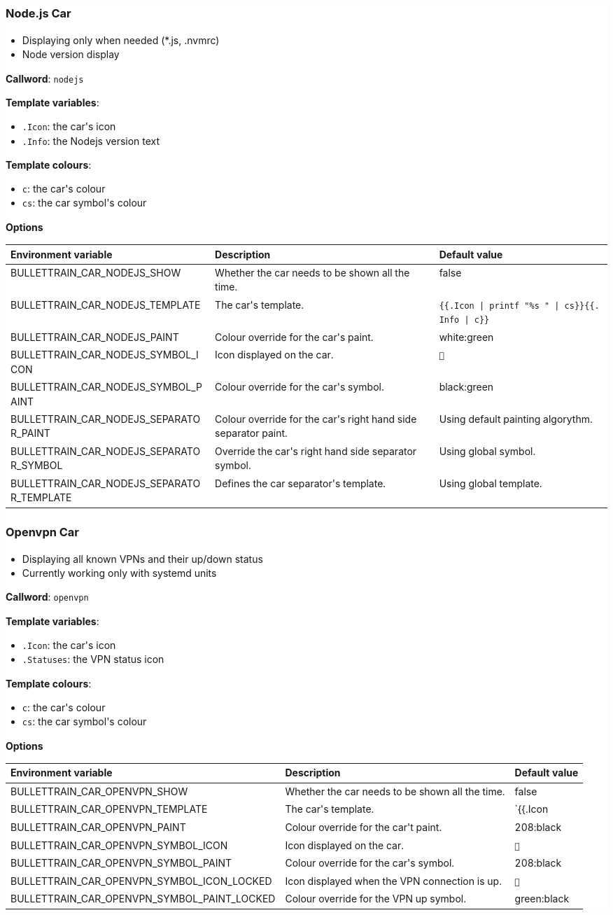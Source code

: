 ### Node.js Car

- Displaying only when needed (*.js, .nvmrc)
- Node version display


**Callword**: `nodejs`

**Template variables**:

* `.Icon`: the car's icon
* `.Info`: the Nodejs version text

**Template colours**:

* `c`: the car's colour
* `cs`: the car symbol's colour


**Options**

| Environment variable                      | Description                                                    | Default value                                   |
|:------------------------------------------|:---------------------------------------------------------------|:------------------------------------------------|
| BULLETTRAIN_CAR_NODEJS_SHOW               | Whether the car needs to be shown all the time.                | false                                           |
| BULLETTRAIN_CAR_NODEJS_TEMPLATE           | The car's template.                                            | `{{.Icon \| printf "%s " \| cs}}{{.Info \| c}}` |
| BULLETTRAIN_CAR_NODEJS_PAINT              | Colour override for the car's paint.                           | white:green                                     |
| BULLETTRAIN_CAR_NODEJS_SYMBOL_ICON        | Icon displayed on the car.                                     | ``                                             |
| BULLETTRAIN_CAR_NODEJS_SYMBOL_PAINT       | Colour override for the car's symbol.                          | black:green                                     |
| BULLETTRAIN_CAR_NODEJS_SEPARATOR_PAINT    | Colour override for the car's right hand side separator paint. | Using default painting algorythm.               |
| BULLETTRAIN_CAR_NODEJS_SEPARATOR_SYMBOL   | Override the car's right hand side separator symbol.           | Using global symbol.                            |
| BULLETTRAIN_CAR_NODEJS_SEPARATOR_TEMPLATE | Defines the car separator's template.                          | Using global template.                          |

### Openvpn Car

- Displaying all known VPNs and their up/down status
- Currently working only with systemd units

**Callword**: `openvpn`

**Template variables**:

* `.Icon`: the car's icon
* `.Statuses`: the VPN status icon

**Template colours**:

* `c`: the car's colour
* `cs`: the car symbol's colour


**Options**

| Environment variable                          | Description                                                    | Default value                                                                                            |
|:----------------------------------------------|:---------------------------------------------------------------|:---------------------------------------------------------------------------------------------------------|
| BULLETTRAIN_CAR_OPENVPN_SHOW                  | Whether the car needs to be shown all the time.                | false                                                                                                    |
| BULLETTRAIN_CAR_OPENVPN_TEMPLATE              | The car's template.                                            | `{{.Icon | printf "%s " | cs}}{{range $name, $status := .Statuses}}{{printStatus $name $status}}{{end}}` |
| BULLETTRAIN_CAR_OPENVPN_PAINT                 | Colour override for the car't paint.                           | 208:black                                                                                                |
| BULLETTRAIN_CAR_OPENVPN_SYMBOL_ICON           | Icon displayed on the car.                                     | ``                                                                                                      |
| BULLETTRAIN_CAR_OPENVPN_SYMBOL_PAINT          | Colour override for the car's symbol.                          | 208:black                                                                                                |
| BULLETTRAIN_CAR_OPENVPN_SYMBOL_ICON_LOCKED    | Icon displayed when the VPN connection is up.                  | ``                                                                                                      |
| BULLETTRAIN_CAR_OPENVPN_SYMBOL_PAINT_LOCKED   | Colour override for the VPN up symbol.                         | green:black                                                                                              |